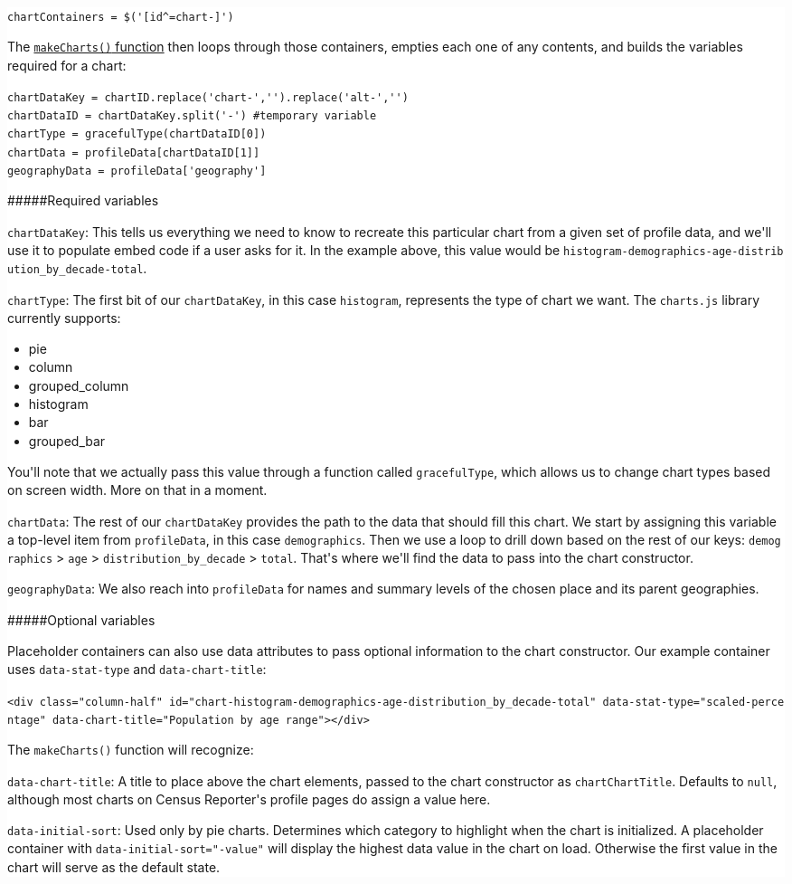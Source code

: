     chartContainers = $('[id^=chart-]')

The <a href="https://github.com/censusreporter/censusreporter/blob/master/censusreporter/apps/census/templates/profile/profile.html#L437">`makeCharts()` function</a> then loops through those containers, empties each one of any contents, and builds the variables required for a chart:

    chartDataKey = chartID.replace('chart-','').replace('alt-','')
    chartDataID = chartDataKey.split('-') #temporary variable
    chartType = gracefulType(chartDataID[0])
    chartData = profileData[chartDataID[1]]
    geographyData = profileData['geography']

#####Required variables

`chartDataKey`: This tells us everything we need to know to recreate this particular chart from a given set of profile data, and we'll use it to populate embed code if a user asks for it. In the example above, this value would be `histogram-demographics-age-distribution_by_decade-total`.

`chartType`: The first bit of our `chartDataKey`, in this case `histogram`, represents the type of chart we want. The `charts.js` library currently supports:

* pie
* column
* grouped_column
* histogram
* bar
* grouped_bar

You'll note that we actually pass this value through a function called `gracefulType`, which allows us to change chart types based on screen width. More on that in a moment.

`chartData`: The rest of our `chartDataKey` provides the path to the data that should fill this chart. We start by assigning this variable a top-level item from `profileData`, in this case `demographics`. Then we use a loop to drill down based on the rest of our keys: `demographics` > `age` > `distribution_by_decade` > `total`. That's where we'll find the data to pass into the chart constructor.

`geographyData`: We also reach into `profileData` for names and summary levels of the chosen place and its parent geographies.

#####Optional variables

Placeholder containers can also use data attributes to pass optional information to the chart constructor. Our example container uses `data-stat-type` and `data-chart-title`:

    <div class="column-half" id="chart-histogram-demographics-age-distribution_by_decade-total" data-stat-type="scaled-percentage" data-chart-title="Population by age range"></div>

The `makeCharts()` function will recognize:

`data-chart-title`: A title to place above the chart elements, passed to the chart constructor as `chartChartTitle`. Defaults to `null`, although most charts on Census Reporter's profile pages do assign a value here.

`data-initial-sort`: Used only by pie charts. Determines which category to highlight when the chart is initialized. A placeholder container with `data-initial-sort="-value"` will display the highest data value in the chart on load. Otherwise the first value in the chart will serve as the default state.
